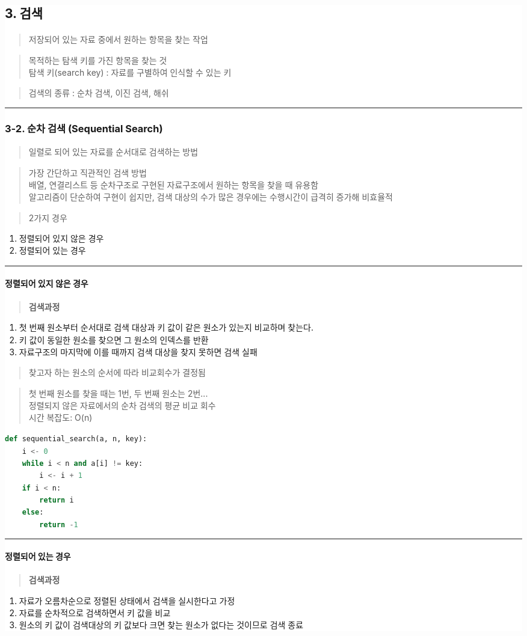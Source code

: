 
## **3. 검색**
> 저장되어 있는 자료 중에서 원하는 항목을 찾는 작업

> 목적하는 탐색 키를 가진 항목을 찾는 것  
> 탐색 키(search key) : 자료를 구별하여 인식할 수 있는 키

> 검색의 종류 : 순차 검색, 이진 검색, 해쉬

---

### **3-2. 순차 검색 (Sequential Search)**
> 일렬로 되어 있는 자료를 순서대로 검색하는 방법

> 가장 간단하고 직관적인 검색 방법  
> 배열, 연결리스트 등 순차구조로 구현된 자료구조에서 원하는 항목을 찾을 때 유용함  
> 알고리즘이 단순하여 구현이 쉽지만, 검색 대상의 수가 많은 경우에는 수행시간이 급격히 증가해 비효율적

> 2가지 경우
1. 정렬되어 있지 않은 경우
2. 정렬되어 있는 경우

---

#### **정렬되어 있지 않은 경우**
> **검색과정**  
1. 첫 번째 원소부터 순서대로 검색 대상과 키 값이 같은 원소가 있는지 비교하며 찾는다.  
2. 키 값이 동일한 원소를 찾으면 그 원소의 인덱스를 반환  
3. 자료구조의 마지막에 이를 때까지 검색 대상을 찾지 못하면 검색 실패

> 찾고자 하는 원소의 순서에 따라 비교회수가 결정됨
 
> 첫 번째 원소를 찾을 때는 1번, 두 번째 원소는 2번...  
> 정렬되지 않은 자료에서의 순차 검색의 평균 비교 회수  
> 시간 복잡도: O(n)

```python
def sequential_search(a, n, key):
    i <- 0
    while i < n and a[i] != key:
        i <- i + 1
    if i < n:
        return i
    else:
        return -1
```

---

#### **정렬되어 있는 경우**
> **검색과정**  
1. 자료가 오름차순으로 정렬된 상태에서 검색을 실시한다고 가정
2. 자료를 순차적으로 검색하면서 키 값을 비교
3. 원소의 키 값이 검색대상의 키 값보다 크면 찾는 원소가 없다는 것이므로 검색 종료
